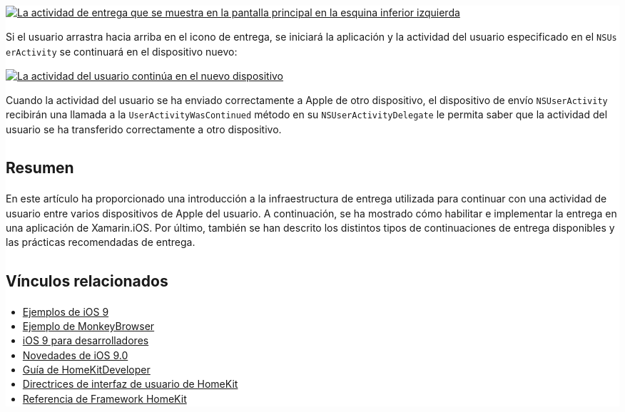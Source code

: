 [![](handoff-images/handoff02.png "La actividad de entrega que se muestra en la pantalla principal en la esquina inferior izquierda")](handoff-images/handoff02.png#lightbox)

Si el usuario arrastra hacia arriba en el icono de entrega, se iniciará la aplicación y la actividad del usuario especificado en el `NSUserActivity` se continuará en el dispositivo nuevo:

[![](handoff-images/handoff03.png "La actividad del usuario continúa en el nuevo dispositivo")](handoff-images/handoff03.png#lightbox)

Cuando la actividad del usuario se ha enviado correctamente a Apple de otro dispositivo, el dispositivo de envío `NSUserActivity` recibirán una llamada a la `UserActivityWasContinued` método en su `NSUserActivityDelegate` le permita saber que la actividad del usuario se ha transferido correctamente a otro dispositivo.

## <a name="summary"></a>Resumen

En este artículo ha proporcionado una introducción a la infraestructura de entrega utilizada para continuar con una actividad de usuario entre varios dispositivos de Apple del usuario. A continuación, se ha mostrado cómo habilitar e implementar la entrega en una aplicación de Xamarin.iOS. Por último, también se han descrito los distintos tipos de continuaciones de entrega disponibles y las prácticas recomendadas de entrega.



## <a name="related-links"></a>Vínculos relacionados

- [Ejemplos de iOS 9](https://developer.xamarin.com/samples/ios/iOS9/)
- [Ejemplo de MonkeyBrowser](https://developer.xamarin.com/samples/monotouch/ios8/MonkeyBrowser/)
- [iOS 9 para desarrolladores](https://developer.apple.com/ios/pre-release/)
- [Novedades de iOS 9.0](https://developer.apple.com/library/prerelease/ios/releasenotes/General/WhatsNewIniOS/Articles/iOS9.html)
- [Guía de HomeKitDeveloper](https://developer.apple.com/library/ios/documentation/NetworkingInternet/Conceptual/HomeKitDeveloperGuide/Introduction/Introduction.html)
- [Directrices de interfaz de usuario de HomeKit](https://developer.apple.com/homekit/ui-guidelines/)
- [Referencia de Framework HomeKit](https://developer.apple.com/library/ios/home_kit_framework_ref)
